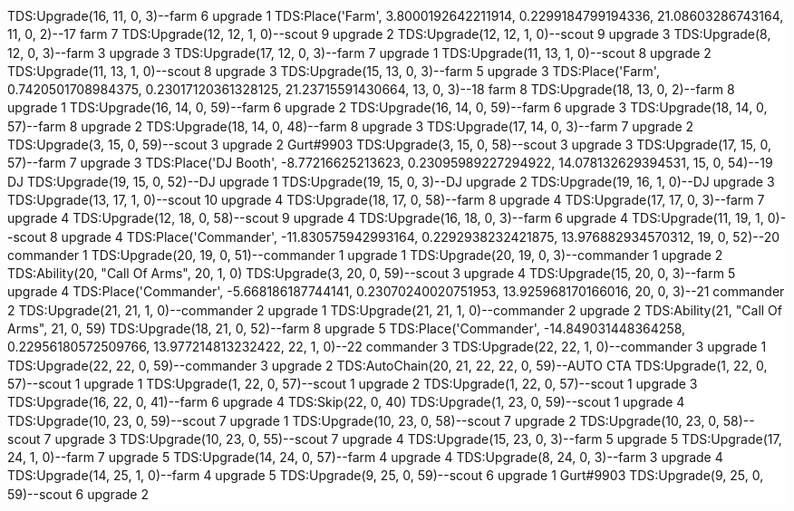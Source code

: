 TDS:Upgrade(16, 11, 0, 3)--farm 6 upgrade 1
TDS:Place('Farm', 3.8000192642211914, 0.2299184799194336, 21.08603286743164, 11, 0, 2)--17 farm 7
TDS:Upgrade(12, 12, 1, 0)--scout 9 upgrade 2
TDS:Upgrade(12, 12, 1, 0)--scout 9 upgrade 3
TDS:Upgrade(8, 12, 0, 3)--farm 3 upgrade 3
TDS:Upgrade(17, 12, 0, 3)--farm 7 upgrade 1
TDS:Upgrade(11, 13, 1, 0)--scout 8 upgrade 2
TDS:Upgrade(11, 13, 1, 0)--scout 8 upgrade 3
TDS:Upgrade(15, 13, 0, 3)--farm 5 upgrade 3
TDS:Place('Farm', 0.7420501708984375, 0.23017120361328125, 21.23715591430664, 13, 0, 3)--18 farm 8
TDS:Upgrade(18, 13, 0, 2)--farm 8 upgrade 1
TDS:Upgrade(16, 14, 0, 59)--farm 6 upgrade 2
TDS:Upgrade(16, 14, 0, 59)--farm 6 upgrade 3
TDS:Upgrade(18, 14, 0, 57)--farm 8 upgrade 2
TDS:Upgrade(18, 14, 0, 48)--farm 8 upgrade 3
TDS:Upgrade(17, 14, 0, 3)--farm 7 upgrade 2
TDS:Upgrade(3, 15, 0, 59)--scout 3 upgrade 2 Gurt#9903
TDS:Upgrade(3, 15, 0, 58)--scout 3 upgrade 3
TDS:Upgrade(17, 15, 0, 57)--farm 7 upgrade 3
TDS:Place('DJ Booth', -8.77216625213623, 0.23095989227294922, 14.078132629394531, 15, 0, 54)--19 DJ
TDS:Upgrade(19, 15, 0, 52)--DJ upgrade 1
TDS:Upgrade(19, 15, 0, 3)--DJ upgrade 2
TDS:Upgrade(19, 16, 1, 0)--DJ upgrade 3
TDS:Upgrade(13, 17, 1, 0)--scout 10 upgrade 4
TDS:Upgrade(18, 17, 0, 58)--farm 8 upgrade 4
TDS:Upgrade(17, 17, 0, 3)--farm 7 upgrade 4
TDS:Upgrade(12, 18, 0, 58)--scout 9 upgrade 4
TDS:Upgrade(16, 18, 0, 3)--farm 6 upgrade 4
TDS:Upgrade(11, 19, 1, 0)--scout 8 upgrade 4
TDS:Place('Commander', -11.830575942993164, 0.2292938232421875, 13.976882934570312, 19, 0, 52)--20 commander 1
TDS:Upgrade(20, 19, 0, 51)--commander 1 upgrade 1
TDS:Upgrade(20, 19, 0, 3)--commander 1 upgrade 2
TDS:Ability(20, "Call Of Arms", 20, 1, 0)
TDS:Upgrade(3, 20, 0, 59)--scout 3 upgrade 4
TDS:Upgrade(15, 20, 0, 3)--farm 5 upgrade 4
TDS:Place('Commander', -5.668186187744141, 0.23070240020751953, 13.925968170166016, 20, 0, 3)--21 commander 2
TDS:Upgrade(21, 21, 1, 0)--commander 2 upgrade 1
TDS:Upgrade(21, 21, 1, 0)--commander 2 upgrade 2
TDS:Ability(21, "Call Of Arms", 21, 0, 59)
TDS:Upgrade(18, 21, 0, 52)--farm 8 upgrade 5
TDS:Place('Commander', -14.849031448364258, 0.22956180572509766, 13.977214813232422, 22, 1, 0)--22 commander 3
TDS:Upgrade(22, 22, 1, 0)--commander 3 upgrade 1
TDS:Upgrade(22, 22, 0, 59)--commander 3 upgrade 2
TDS:AutoChain(20, 21, 22, 22, 0, 59)--AUTO CTA
TDS:Upgrade(1, 22, 0, 57)--scout 1 upgrade 1
TDS:Upgrade(1, 22, 0, 57)--scout 1 upgrade 2
TDS:Upgrade(1, 22, 0, 57)--scout 1 upgrade 3
TDS:Upgrade(16, 22, 0, 41)--farm 6 upgrade 4
TDS:Skip(22, 0, 40)
TDS:Upgrade(1, 23, 0, 59)--scout 1 upgrade 4
TDS:Upgrade(10, 23, 0, 59)--scout 7 upgrade 1
TDS:Upgrade(10, 23, 0, 58)--scout 7 upgrade 2
TDS:Upgrade(10, 23, 0, 58)--scout 7 upgrade 3
TDS:Upgrade(10, 23, 0, 55)--scout 7 upgrade 4
TDS:Upgrade(15, 23, 0, 3)--farm 5 upgrade 5
TDS:Upgrade(17, 24, 1, 0)--farm 7 upgrade 5
TDS:Upgrade(14, 24, 0, 57)--farm 4 upgrade 4
TDS:Upgrade(8, 24, 0, 3)--farm 3 upgrade 4
TDS:Upgrade(14, 25, 1, 0)--farm 4 upgrade 5
TDS:Upgrade(9, 25, 0, 59)--scout 6 upgrade 1 Gurt#9903
TDS:Upgrade(9, 25, 0, 59)--scout 6 upgrade 2